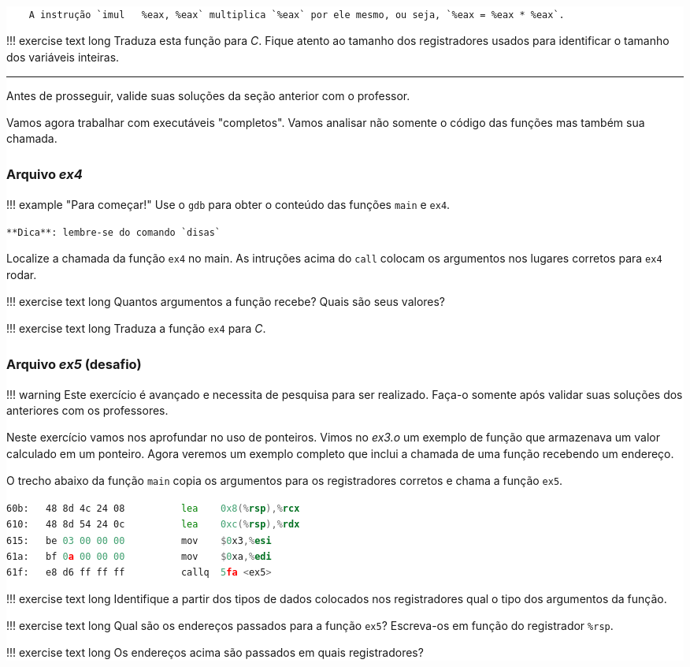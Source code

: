         A instrução `imul   %eax, %eax` multiplica `%eax` por ele mesmo, ou seja, `%eax = %eax * %eax`.

!!! exercise text long
    Traduza esta função para *C*. Fique atento ao tamanho dos registradores usados para identificar o tamanho dos variáveis inteiras.

-------------

Antes de prosseguir, valide suas soluções da seção anterior com o professor.

Vamos agora trabalhar com executáveis "completos". Vamos analisar não somente o código das funções mas também sua chamada.

### Arquivo *ex4*

!!! example "Para começar!"
    Use o `gdb` para obter o conteúdo das funções `main` e `ex4`.

    **Dica**: lembre-se do comando `disas`

Localize a chamada da função `ex4` no main. As intruções acima do `call` colocam os argumentos nos lugares corretos para `ex4` rodar.

!!! exercise text long
    Quantos argumentos a função recebe? Quais são seus valores?

!!! exercise text long
    Traduza a função `ex4` para *C*.

### Arquivo *ex5* (desafio)

!!! warning
    Este exercício é avançado e necessita de pesquisa para ser realizado. Faça-o somente após validar suas soluções dos anteriores com os professores.

Neste exercício vamos nos aprofundar no uso de ponteiros. Vimos no *ex3.o* um exemplo de função que armazenava um valor calculado em um ponteiro. Agora veremos um exemplo completo que inclui a chamada de uma função recebendo um endereço.

O trecho abaixo da função `main` copia os argumentos para os registradores corretos e chama a função `ex5`.

```asm
60b:   48 8d 4c 24 08          lea    0x8(%rsp),%rcx
610:   48 8d 54 24 0c          lea    0xc(%rsp),%rdx
615:   be 03 00 00 00          mov    $0x3,%esi
61a:   bf 0a 00 00 00          mov    $0xa,%edi
61f:   e8 d6 ff ff ff          callq  5fa <ex5>
```

!!! exercise text long
    Identifique a partir dos tipos de dados colocados nos registradores qual o tipo dos argumentos da função.

!!! exercise text long
    Qual são os endereços passados para a função `ex5`? Escreva-os em função do registrador `%rsp`.

!!! exercise text long
    Os endereços acima são passados em quais registradores?
